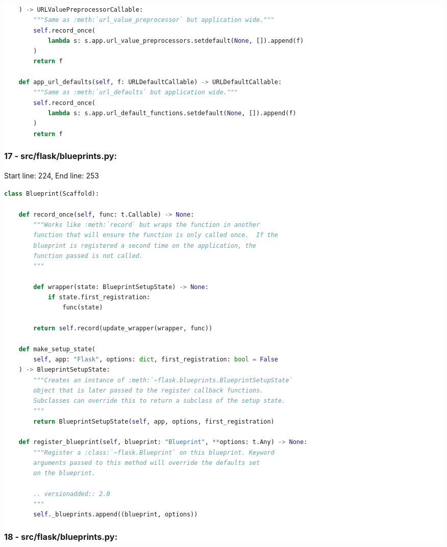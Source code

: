 ```python
    ) -> URLValuePreprocessorCallable:
        """Same as :meth:`url_value_preprocessor` but application wide."""
        self.record_once(
            lambda s: s.app.url_value_preprocessors.setdefault(None, []).append(f)
        )
        return f

    def app_url_defaults(self, f: URLDefaultCallable) -> URLDefaultCallable:
        """Same as :meth:`url_defaults` but application wide."""
        self.record_once(
            lambda s: s.app.url_default_functions.setdefault(None, []).append(f)
        )
        return f
```
### 17 - src/flask/blueprints.py:

Start line: 224, End line: 253

```python
class Blueprint(Scaffold):

    def record_once(self, func: t.Callable) -> None:
        """Works like :meth:`record` but wraps the function in another
        function that will ensure the function is only called once.  If the
        blueprint is registered a second time on the application, the
        function passed is not called.
        """

        def wrapper(state: BlueprintSetupState) -> None:
            if state.first_registration:
                func(state)

        return self.record(update_wrapper(wrapper, func))

    def make_setup_state(
        self, app: "Flask", options: dict, first_registration: bool = False
    ) -> BlueprintSetupState:
        """Creates an instance of :meth:`~flask.blueprints.BlueprintSetupState`
        object that is later passed to the register callback functions.
        Subclasses can override this to return a subclass of the setup state.
        """
        return BlueprintSetupState(self, app, options, first_registration)

    def register_blueprint(self, blueprint: "Blueprint", **options: t.Any) -> None:
        """Register a :class:`~flask.Blueprint` on this blueprint. Keyword
        arguments passed to this method will override the defaults set
        on the blueprint.

        .. versionadded:: 2.0
        """
        self._blueprints.append((blueprint, options))
```
### 18 - src/flask/blueprints.py:
